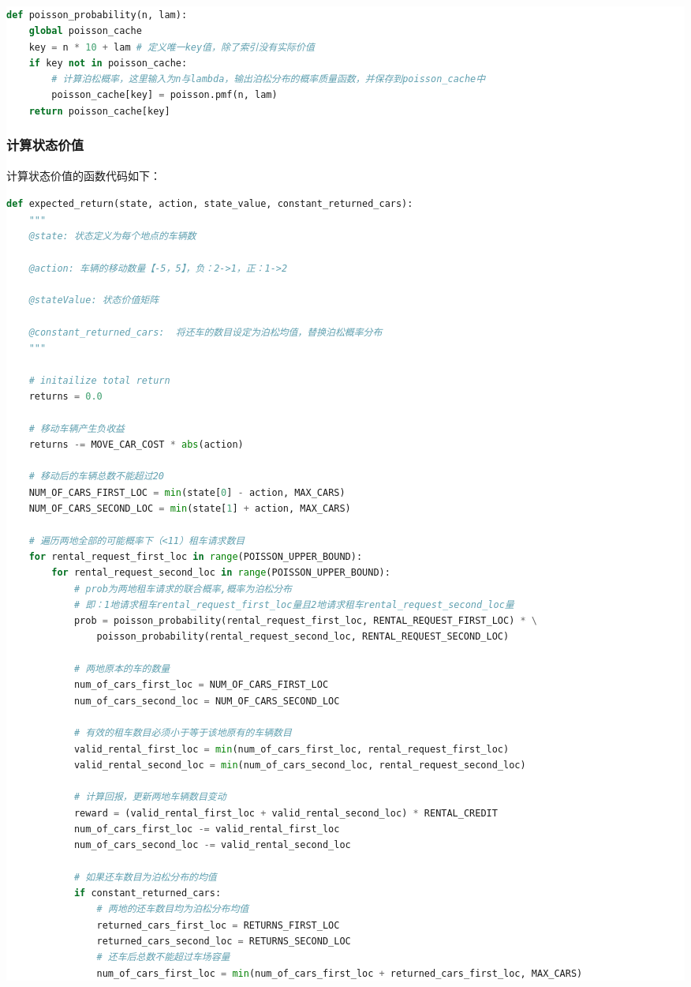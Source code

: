 ```python
def poisson_probability(n, lam):
    global poisson_cache
    key = n * 10 + lam # 定义唯一key值，除了索引没有实际价值
    if key not in poisson_cache:
        # 计算泊松概率，这里输入为n与lambda，输出泊松分布的概率质量函数，并保存到poisson_cache中
        poisson_cache[key] = poisson.pmf(n, lam)
    return poisson_cache[key]
```

### 计算状态价值

计算状态价值的函数代码如下：

```python
def expected_return(state, action, state_value, constant_returned_cars):
    """
    @state: 状态定义为每个地点的车辆数

    @action: 车辆的移动数量【-5，5】，负：2->1，正：1->2

    @stateValue: 状态价值矩阵
    
    @constant_returned_cars:  将还车的数目设定为泊松均值，替换泊松概率分布
    """

    # initailize total return
    returns = 0.0

    # 移动车辆产生负收益
    returns -= MOVE_CAR_COST * abs(action)

    # 移动后的车辆总数不能超过20
    NUM_OF_CARS_FIRST_LOC = min(state[0] - action, MAX_CARS)
    NUM_OF_CARS_SECOND_LOC = min(state[1] + action, MAX_CARS)

    # 遍历两地全部的可能概率下（<11）租车请求数目
    for rental_request_first_loc in range(POISSON_UPPER_BOUND):
        for rental_request_second_loc in range(POISSON_UPPER_BOUND):
            # prob为两地租车请求的联合概率,概率为泊松分布
            # 即：1地请求租车rental_request_first_loc量且2地请求租车rental_request_second_loc量
            prob = poisson_probability(rental_request_first_loc, RENTAL_REQUEST_FIRST_LOC) * \
                poisson_probability(rental_request_second_loc, RENTAL_REQUEST_SECOND_LOC)

            # 两地原本的车的数量
            num_of_cars_first_loc = NUM_OF_CARS_FIRST_LOC
            num_of_cars_second_loc = NUM_OF_CARS_SECOND_LOC

            # 有效的租车数目必须小于等于该地原有的车辆数目
            valid_rental_first_loc = min(num_of_cars_first_loc, rental_request_first_loc)
            valid_rental_second_loc = min(num_of_cars_second_loc, rental_request_second_loc)

            # 计算回报，更新两地车辆数目变动
            reward = (valid_rental_first_loc + valid_rental_second_loc) * RENTAL_CREDIT
            num_of_cars_first_loc -= valid_rental_first_loc
            num_of_cars_second_loc -= valid_rental_second_loc

            # 如果还车数目为泊松分布的均值
            if constant_returned_cars:
                # 两地的还车数目均为泊松分布均值
                returned_cars_first_loc = RETURNS_FIRST_LOC
                returned_cars_second_loc = RETURNS_SECOND_LOC
                # 还车后总数不能超过车场容量
                num_of_cars_first_loc = min(num_of_cars_first_loc + returned_cars_first_loc, MAX_CARS)
```